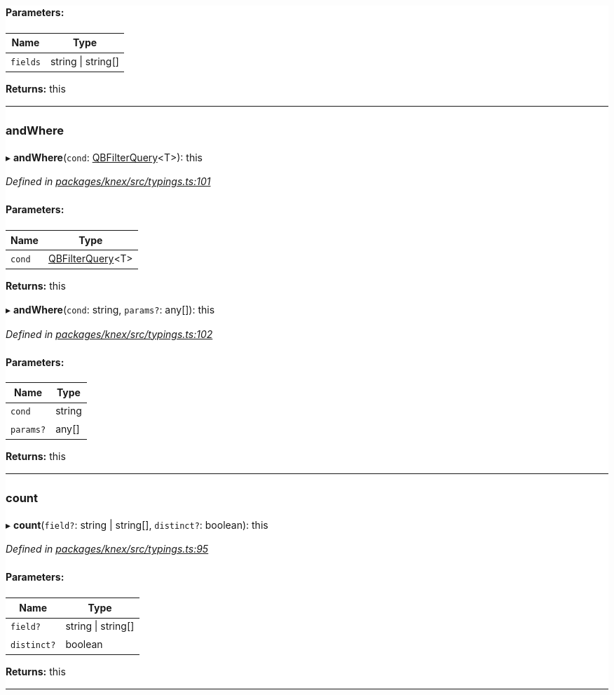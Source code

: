 #### Parameters:

Name | Type |
------ | ------ |
`fields` | string \| string[] |

**Returns:** this

___

### andWhere

▸ **andWhere**(`cond`: [QBFilterQuery](../index.md#qbfilterquery)&#60;T>): this

*Defined in [packages/knex/src/typings.ts:101](https://github.com/mikro-orm/mikro-orm/blob/18b580bb42/packages/knex/src/typings.ts#L101)*

#### Parameters:

Name | Type |
------ | ------ |
`cond` | [QBFilterQuery](../index.md#qbfilterquery)&#60;T> |

**Returns:** this

▸ **andWhere**(`cond`: string, `params?`: any[]): this

*Defined in [packages/knex/src/typings.ts:102](https://github.com/mikro-orm/mikro-orm/blob/18b580bb42/packages/knex/src/typings.ts#L102)*

#### Parameters:

Name | Type |
------ | ------ |
`cond` | string |
`params?` | any[] |

**Returns:** this

___

### count

▸ **count**(`field?`: string \| string[], `distinct?`: boolean): this

*Defined in [packages/knex/src/typings.ts:95](https://github.com/mikro-orm/mikro-orm/blob/18b580bb42/packages/knex/src/typings.ts#L95)*

#### Parameters:

Name | Type |
------ | ------ |
`field?` | string \| string[] |
`distinct?` | boolean |

**Returns:** this

___
